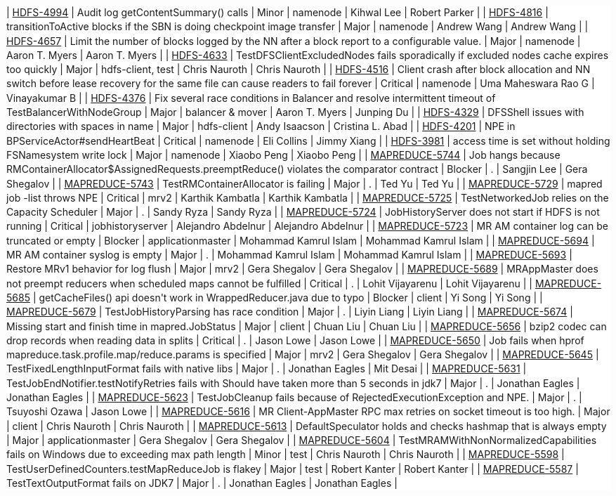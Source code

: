 | [HDFS-4994](https://issues.apache.org/jira/browse/HDFS-4994) | Audit log getContentSummary() calls |  Minor | namenode | Kihwal Lee | Robert Parker |
| [HDFS-4816](https://issues.apache.org/jira/browse/HDFS-4816) | transitionToActive blocks if the SBN is doing checkpoint image transfer |  Major | namenode | Andrew Wang | Andrew Wang |
| [HDFS-4657](https://issues.apache.org/jira/browse/HDFS-4657) | Limit the number of blocks logged by the NN after a block report to a configurable value. |  Major | namenode | Aaron T. Myers | Aaron T. Myers |
| [HDFS-4633](https://issues.apache.org/jira/browse/HDFS-4633) | TestDFSClientExcludedNodes fails sporadically if excluded nodes cache expires too quickly |  Major | hdfs-client, test | Chris Nauroth | Chris Nauroth |
| [HDFS-4516](https://issues.apache.org/jira/browse/HDFS-4516) | Client crash after block allocation and NN switch before lease recovery for the same file can cause readers to fail forever |  Critical | namenode | Uma Maheswara Rao G | Vinayakumar B |
| [HDFS-4376](https://issues.apache.org/jira/browse/HDFS-4376) |  Fix several race conditions in Balancer and resolve intermittent timeout of TestBalancerWithNodeGroup |  Major | balancer & mover | Aaron T. Myers | Junping Du |
| [HDFS-4329](https://issues.apache.org/jira/browse/HDFS-4329) | DFSShell issues with directories with spaces in name |  Major | hdfs-client | Andy Isaacson | Cristina L. Abad |
| [HDFS-4201](https://issues.apache.org/jira/browse/HDFS-4201) | NPE in BPServiceActor#sendHeartBeat |  Critical | namenode | Eli Collins | Jimmy Xiang |
| [HDFS-3981](https://issues.apache.org/jira/browse/HDFS-3981) | access time is set without holding FSNamesystem write lock |  Major | namenode | Xiaobo Peng | Xiaobo Peng |
| [MAPREDUCE-5744](https://issues.apache.org/jira/browse/MAPREDUCE-5744) | Job hangs because RMContainerAllocator$AssignedRequests.preemptReduce() violates the comparator contract |  Blocker | . | Sangjin Lee | Gera Shegalov |
| [MAPREDUCE-5743](https://issues.apache.org/jira/browse/MAPREDUCE-5743) | TestRMContainerAllocator is failing |  Major | . | Ted Yu | Ted Yu |
| [MAPREDUCE-5729](https://issues.apache.org/jira/browse/MAPREDUCE-5729) | mapred job -list throws NPE |  Critical | mrv2 | Karthik Kambatla | Karthik Kambatla |
| [MAPREDUCE-5725](https://issues.apache.org/jira/browse/MAPREDUCE-5725) | TestNetworkedJob relies on the Capacity Scheduler |  Major | . | Sandy Ryza | Sandy Ryza |
| [MAPREDUCE-5724](https://issues.apache.org/jira/browse/MAPREDUCE-5724) | JobHistoryServer does not start if HDFS is not running |  Critical | jobhistoryserver | Alejandro Abdelnur | Alejandro Abdelnur |
| [MAPREDUCE-5723](https://issues.apache.org/jira/browse/MAPREDUCE-5723) | MR AM container log can be truncated or empty |  Blocker | applicationmaster | Mohammad Kamrul Islam | Mohammad Kamrul Islam |
| [MAPREDUCE-5694](https://issues.apache.org/jira/browse/MAPREDUCE-5694) | MR AM container syslog is empty |  Major | . | Mohammad Kamrul Islam | Mohammad Kamrul Islam |
| [MAPREDUCE-5693](https://issues.apache.org/jira/browse/MAPREDUCE-5693) | Restore MRv1 behavior for log flush |  Major | mrv2 | Gera Shegalov | Gera Shegalov |
| [MAPREDUCE-5689](https://issues.apache.org/jira/browse/MAPREDUCE-5689) | MRAppMaster does not preempt reducers when scheduled maps cannot be fulfilled |  Critical | . | Lohit Vijayarenu | Lohit Vijayarenu |
| [MAPREDUCE-5685](https://issues.apache.org/jira/browse/MAPREDUCE-5685) | getCacheFiles()  api doesn't work in WrappedReducer.java due to typo |  Blocker | client | Yi Song | Yi Song |
| [MAPREDUCE-5679](https://issues.apache.org/jira/browse/MAPREDUCE-5679) | TestJobHistoryParsing has race condition |  Major | . | Liyin Liang | Liyin Liang |
| [MAPREDUCE-5674](https://issues.apache.org/jira/browse/MAPREDUCE-5674) | Missing start and finish time in mapred.JobStatus |  Major | client | Chuan Liu | Chuan Liu |
| [MAPREDUCE-5656](https://issues.apache.org/jira/browse/MAPREDUCE-5656) | bzip2 codec can drop records when reading data in splits |  Critical | . | Jason Lowe | Jason Lowe |
| [MAPREDUCE-5650](https://issues.apache.org/jira/browse/MAPREDUCE-5650) | Job fails when hprof mapreduce.task.profile.map/reduce.params is specified |  Major | mrv2 | Gera Shegalov | Gera Shegalov |
| [MAPREDUCE-5645](https://issues.apache.org/jira/browse/MAPREDUCE-5645) | TestFixedLengthInputFormat fails with native libs |  Major | . | Jonathan Eagles | Mit Desai |
| [MAPREDUCE-5631](https://issues.apache.org/jira/browse/MAPREDUCE-5631) | TestJobEndNotifier.testNotifyRetries fails with Should have taken more than 5 seconds in jdk7 |  Major | . | Jonathan Eagles | Jonathan Eagles |
| [MAPREDUCE-5623](https://issues.apache.org/jira/browse/MAPREDUCE-5623) | TestJobCleanup fails because of RejectedExecutionException and NPE. |  Major | . | Tsuyoshi Ozawa | Jason Lowe |
| [MAPREDUCE-5616](https://issues.apache.org/jira/browse/MAPREDUCE-5616) | MR Client-AppMaster RPC max retries on socket timeout is too high. |  Major | client | Chris Nauroth | Chris Nauroth |
| [MAPREDUCE-5613](https://issues.apache.org/jira/browse/MAPREDUCE-5613) | DefaultSpeculator holds and checks hashmap that is always empty |  Major | applicationmaster | Gera Shegalov | Gera Shegalov |
| [MAPREDUCE-5604](https://issues.apache.org/jira/browse/MAPREDUCE-5604) | TestMRAMWithNonNormalizedCapabilities fails on Windows due to exceeding max path length |  Minor | test | Chris Nauroth | Chris Nauroth |
| [MAPREDUCE-5598](https://issues.apache.org/jira/browse/MAPREDUCE-5598) | TestUserDefinedCounters.testMapReduceJob is flakey |  Major | test | Robert Kanter | Robert Kanter |
| [MAPREDUCE-5587](https://issues.apache.org/jira/browse/MAPREDUCE-5587) | TestTextOutputFormat fails on JDK7 |  Major | . | Jonathan Eagles | Jonathan Eagles |
